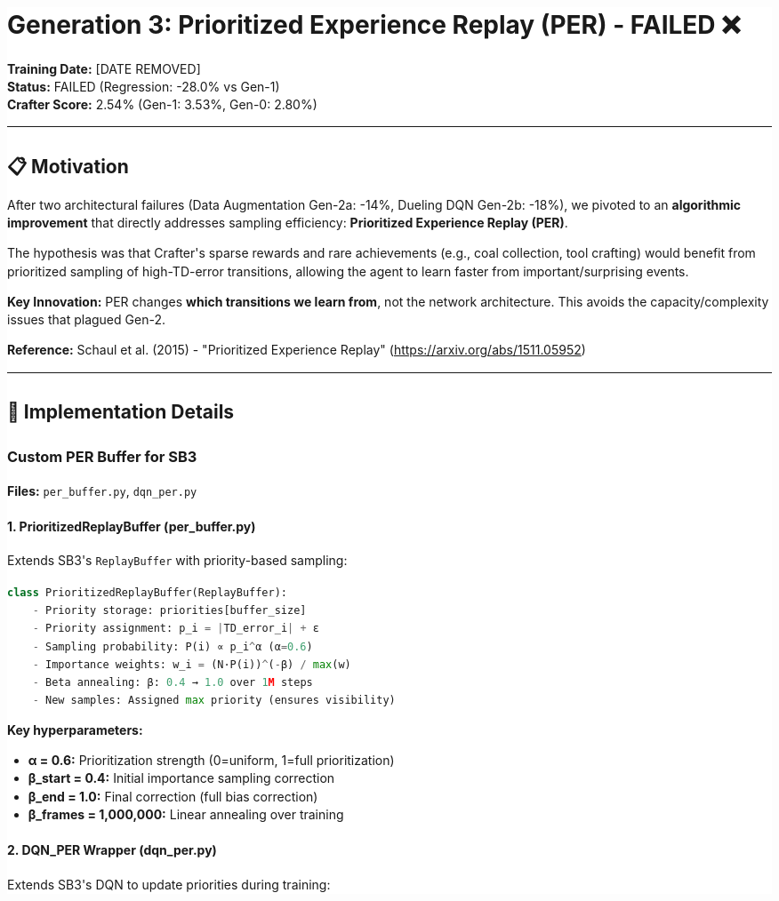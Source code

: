 # Generation 3: Prioritized Experience Replay (PER) - FAILED ❌

**Training Date:** [DATE REMOVED]  
**Status:** FAILED (Regression: -28.0% vs Gen-1)  
**Crafter Score:** 2.54% (Gen-1: 3.53%, Gen-0: 2.80%)

---

## 📋 Motivation

After two architectural failures (Data Augmentation Gen-2a: -14%, Dueling DQN Gen-2b: -18%), we pivoted to an **algorithmic improvement** that directly addresses sampling efficiency: **Prioritized Experience Replay (PER)**.

The hypothesis was that Crafter's sparse rewards and rare achievements (e.g., coal collection, tool crafting) would benefit from prioritized sampling of high-TD-error transitions, allowing the agent to learn faster from important/surprising events.

**Key Innovation:** PER changes **which transitions we learn from**, not the network architecture. This avoids the capacity/complexity issues that plagued Gen-2.

**Reference:** Schaul et al. (2015) - "Prioritized Experience Replay" (https://arxiv.org/abs/1511.05952)

---

## 🔧 Implementation Details

### Custom PER Buffer for SB3
**Files:** `per_buffer.py`, `dqn_per.py`

#### 1. PrioritizedReplayBuffer (per_buffer.py)
Extends SB3's `ReplayBuffer` with priority-based sampling:

```python
class PrioritizedReplayBuffer(ReplayBuffer):
    - Priority storage: priorities[buffer_size]
    - Priority assignment: p_i = |TD_error_i| + ε
    - Sampling probability: P(i) ∝ p_i^α (α=0.6)
    - Importance weights: w_i = (N·P(i))^(-β) / max(w)
    - Beta annealing: β: 0.4 → 1.0 over 1M steps
    - New samples: Assigned max priority (ensures visibility)
```

**Key hyperparameters:**
- **α = 0.6:** Prioritization strength (0=uniform, 1=full prioritization)
- **β_start = 0.4:** Initial importance sampling correction
- **β_end = 1.0:** Final correction (full bias correction)
- **β_frames = 1,000,000:** Linear annealing over training

#### 2. DQN_PER Wrapper (dqn_per.py)
Extends SB3's DQN to update priorities during training:
